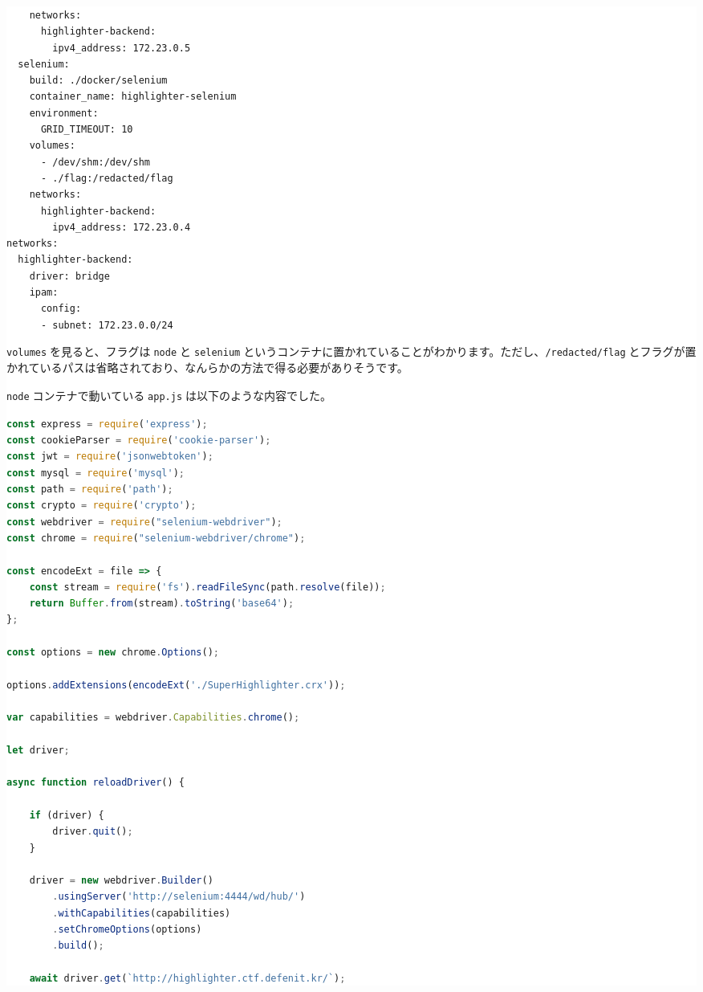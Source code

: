```
    networks:
      highlighter-backend:
        ipv4_address: 172.23.0.5
  selenium:
    build: ./docker/selenium
    container_name: highlighter-selenium
    environment:
      GRID_TIMEOUT: 10
    volumes:
      - /dev/shm:/dev/shm
      - ./flag:/redacted/flag
    networks:
      highlighter-backend:
        ipv4_address: 172.23.0.4
networks:
  highlighter-backend:
    driver: bridge
    ipam:
      config:
      - subnet: 172.23.0.0/24
```

`volumes` を見ると、フラグは `node` と `selenium` というコンテナに置かれていることがわかります。ただし、`/redacted/flag` とフラグが置かれているパスは省略されており、なんらかの方法で得る必要がありそうです。

`node` コンテナで動いている `app.js` は以下のような内容でした。

```javascript
const express = require('express');
const cookieParser = require('cookie-parser');
const jwt = require('jsonwebtoken');
const mysql = require('mysql');
const path = require('path');
const crypto = require('crypto');
const webdriver = require("selenium-webdriver");
const chrome = require("selenium-webdriver/chrome");

const encodeExt = file => {
    const stream = require('fs').readFileSync(path.resolve(file));
    return Buffer.from(stream).toString('base64');
};

const options = new chrome.Options();

options.addExtensions(encodeExt('./SuperHighlighter.crx'));

var capabilities = webdriver.Capabilities.chrome();

let driver;

async function reloadDriver() {

    if (driver) {
        driver.quit();
    }

    driver = new webdriver.Builder()
        .usingServer('http://selenium:4444/wd/hub/')
        .withCapabilities(capabilities)
        .setChromeOptions(options)
        .build();

    await driver.get(`http://highlighter.ctf.defenit.kr/`);
```